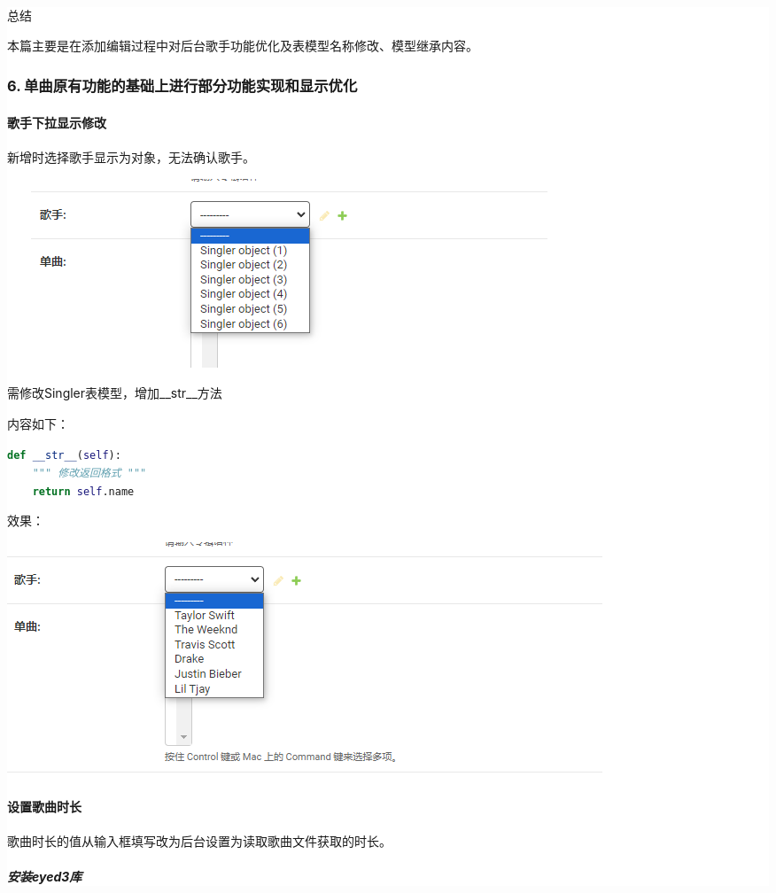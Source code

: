 总结

本篇主要是在添加编辑过程中对后台歌手功能优化及表模型名称修改、模型继承内容。

### 6. 单曲原有功能的基础上进行部分功能实现和显示优化

#### **歌手下拉显示修改**

新增时选择歌手显示为对象，无法确认歌手。

![image-20240505164718045](image-20240505164718045.png)

需修改Singler表模型，增加__str__方法

内容如下：

```python
def __str__(self):
    """ 修改返回格式 """
    return self.name
```

 效果：

![image-20240505184726882](image-20240505184726882.png)

#### **设置歌曲时长**

歌曲时长的值从输入框填写改为后台设置为读取歌曲文件获取的时长。

##### 安装eyed3库
